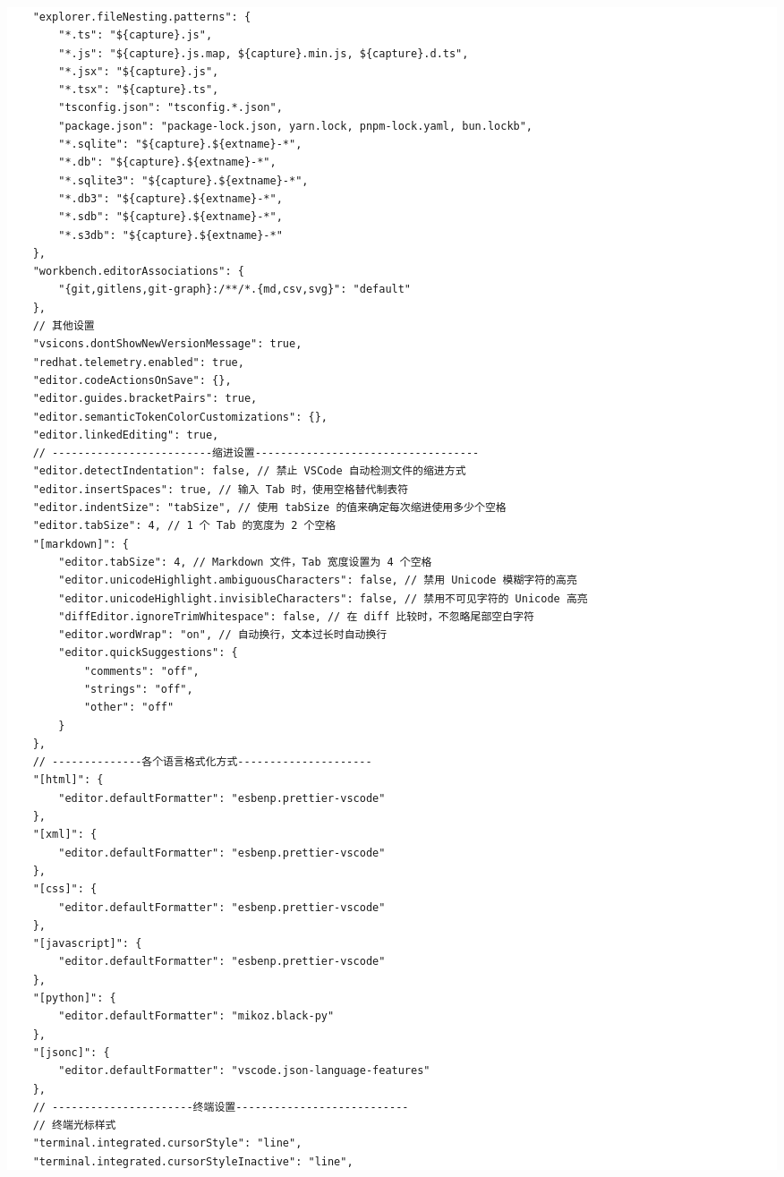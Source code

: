         "explorer.fileNesting.patterns": {
            "*.ts": "${capture}.js",
            "*.js": "${capture}.js.map, ${capture}.min.js, ${capture}.d.ts",
            "*.jsx": "${capture}.js",
            "*.tsx": "${capture}.ts",
            "tsconfig.json": "tsconfig.*.json",
            "package.json": "package-lock.json, yarn.lock, pnpm-lock.yaml, bun.lockb",
            "*.sqlite": "${capture}.${extname}-*",
            "*.db": "${capture}.${extname}-*",
            "*.sqlite3": "${capture}.${extname}-*",
            "*.db3": "${capture}.${extname}-*",
            "*.sdb": "${capture}.${extname}-*",
            "*.s3db": "${capture}.${extname}-*"
        },
        "workbench.editorAssociations": {
            "{git,gitlens,git-graph}:/**/*.{md,csv,svg}": "default"
        },
        // 其他设置
        "vsicons.dontShowNewVersionMessage": true,
        "redhat.telemetry.enabled": true,
        "editor.codeActionsOnSave": {},
        "editor.guides.bracketPairs": true,
        "editor.semanticTokenColorCustomizations": {},
        "editor.linkedEditing": true,
        // -------------------------缩进设置-----------------------------------
        "editor.detectIndentation": false, // 禁止 VSCode 自动检测文件的缩进方式
        "editor.insertSpaces": true, // 输入 Tab 时，使用空格替代制表符
        "editor.indentSize": "tabSize", // 使用 tabSize 的值来确定每次缩进使用多少个空格
        "editor.tabSize": 4, // 1 个 Tab 的宽度为 2 个空格
        "[markdown]": {
            "editor.tabSize": 4, // Markdown 文件，Tab 宽度设置为 4 个空格
            "editor.unicodeHighlight.ambiguousCharacters": false, // 禁用 Unicode 模糊字符的高亮
            "editor.unicodeHighlight.invisibleCharacters": false, // 禁用不可见字符的 Unicode 高亮
            "diffEditor.ignoreTrimWhitespace": false, // 在 diff 比较时，不忽略尾部空白字符
            "editor.wordWrap": "on", // 自动换行，文本过长时自动换行
            "editor.quickSuggestions": {
                "comments": "off",
                "strings": "off",
                "other": "off"
            }
        },
        // --------------各个语言格式化方式---------------------
        "[html]": {
            "editor.defaultFormatter": "esbenp.prettier-vscode"
        },
        "[xml]": {
            "editor.defaultFormatter": "esbenp.prettier-vscode"
        },
        "[css]": {
            "editor.defaultFormatter": "esbenp.prettier-vscode"
        },
        "[javascript]": {
            "editor.defaultFormatter": "esbenp.prettier-vscode"
        },
        "[python]": {
            "editor.defaultFormatter": "mikoz.black-py"
        },
        "[jsonc]": {
            "editor.defaultFormatter": "vscode.json-language-features"
        },
        // ----------------------终端设置---------------------------
        // 终端光标样式
        "terminal.integrated.cursorStyle": "line",
        "terminal.integrated.cursorStyleInactive": "line",